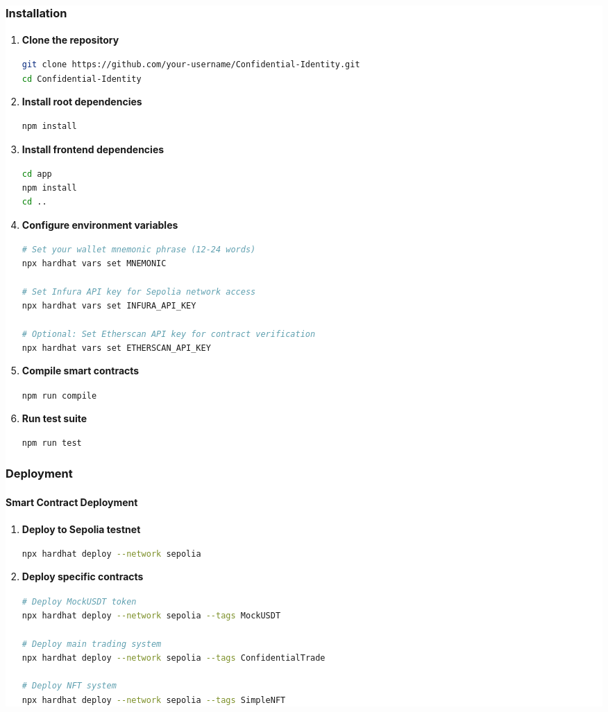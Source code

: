 ### Installation

1. **Clone the repository**
   ```bash
   git clone https://github.com/your-username/Confidential-Identity.git
   cd Confidential-Identity
   ```

2. **Install root dependencies**
   ```bash
   npm install
   ```

3. **Install frontend dependencies**
   ```bash
   cd app
   npm install
   cd ..
   ```

4. **Configure environment variables**
   ```bash
   # Set your wallet mnemonic phrase (12-24 words)
   npx hardhat vars set MNEMONIC
   
   # Set Infura API key for Sepolia network access
   npx hardhat vars set INFURA_API_KEY
   
   # Optional: Set Etherscan API key for contract verification
   npx hardhat vars set ETHERSCAN_API_KEY
   ```

5. **Compile smart contracts**
   ```bash
   npm run compile
   ```

6. **Run test suite**
   ```bash
   npm run test
   ```

### Deployment

#### Smart Contract Deployment

1. **Deploy to Sepolia testnet**
   ```bash
   npx hardhat deploy --network sepolia
   ```

2. **Deploy specific contracts**
   ```bash
   # Deploy MockUSDT token
   npx hardhat deploy --network sepolia --tags MockUSDT
   
   # Deploy main trading system
   npx hardhat deploy --network sepolia --tags ConfidentialTrade
   
   # Deploy NFT system
   npx hardhat deploy --network sepolia --tags SimpleNFT
   ```
